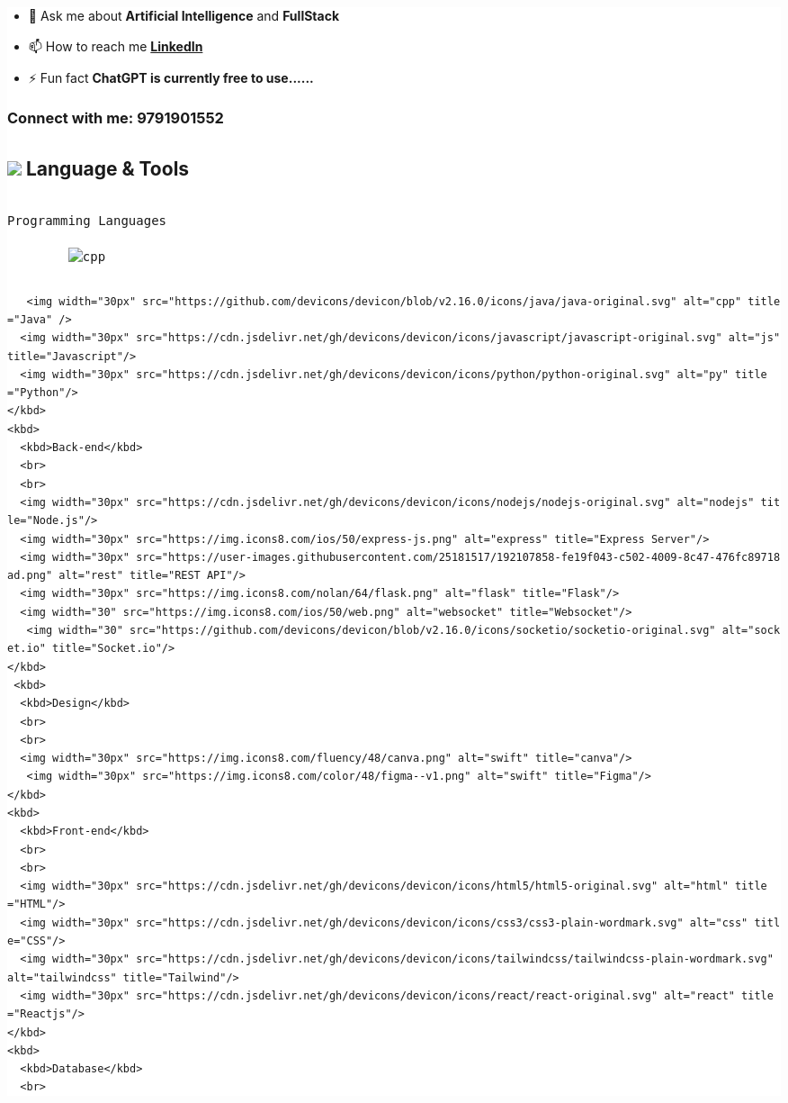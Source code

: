 - 💬 Ask me about **Artificial Intelligence** and  **FullStack**

- 📫 How to reach me **[LinkedIn](linkedin.com/in/prabhakaran-kpr)**

- ⚡ Fun fact **ChatGPT is currently free to use......**

<h3 align="left">Connect with me:  9791901552 </h3>





## <picture> <img src = "https://github.com/7oSkaaa/7oSkaaa/blob/main/Images/IDEs.gif?raw=true" width = 50px>  </picture> Language & Tools
<div>
  <p style="display: inline-block;" align="center">
    <kbd>
      <kbd>Programming Languages</kbd>
      <br>
      <br>
      <img width="30px" src="https://github.com/devicons/devicon/blob/v2.16.0/icons/c/c-original.svg" alt="cpp" title="C" /> 

       <img width="30px" src="https://github.com/devicons/devicon/blob/v2.16.0/icons/java/java-original.svg" alt="cpp" title="Java" /> 
      <img width="30px" src="https://cdn.jsdelivr.net/gh/devicons/devicon/icons/javascript/javascript-original.svg" alt="js" title="Javascript"/> 
      <img width="30px" src="https://cdn.jsdelivr.net/gh/devicons/devicon/icons/python/python-original.svg" alt="py" title="Python"/> 
    </kbd>
    <kbd>
      <kbd>Back-end</kbd>
      <br>
      <br>
      <img width="30px" src="https://cdn.jsdelivr.net/gh/devicons/devicon/icons/nodejs/nodejs-original.svg" alt="nodejs" title="Node.js"/>
      <img width="30px" src="https://img.icons8.com/ios/50/express-js.png" alt="express" title="Express Server"/>
      <img width="30px" src="https://user-images.githubusercontent.com/25181517/192107858-fe19f043-c502-4009-8c47-476fc89718ad.png" alt="rest" title="REST API"/>
      <img width="30px" src="https://img.icons8.com/nolan/64/flask.png" alt="flask" title="Flask"/>
      <img width="30" src="https://img.icons8.com/ios/50/web.png" alt="websocket" title="Websocket"/>
       <img width="30" src="https://github.com/devicons/devicon/blob/v2.16.0/icons/socketio/socketio-original.svg" alt="socket.io" title="Socket.io"/>
    </kbd>
     <kbd>
      <kbd>Design</kbd>
      <br>
      <br>
      <img width="30px" src="https://img.icons8.com/fluency/48/canva.png" alt="swift" title="canva"/>
       <img width="30px" src="https://img.icons8.com/color/48/figma--v1.png" alt="swift" title="Figma"/>
    </kbd>
    <kbd>
      <kbd>Front-end</kbd>
      <br>
      <br>
      <img width="30px" src="https://cdn.jsdelivr.net/gh/devicons/devicon/icons/html5/html5-original.svg" alt="html" title="HTML"/> 
      <img width="30px" src="https://cdn.jsdelivr.net/gh/devicons/devicon/icons/css3/css3-plain-wordmark.svg" alt="css" title="CSS"/>  
      <img width="30px" src="https://cdn.jsdelivr.net/gh/devicons/devicon/icons/tailwindcss/tailwindcss-plain-wordmark.svg" alt="tailwindcss" title="Tailwind"/>  
      <img width="30px" src="https://cdn.jsdelivr.net/gh/devicons/devicon/icons/react/react-original.svg" alt="react" title="Reactjs"/>
    </kbd>
    <kbd>
      <kbd>Database</kbd>
      <br>